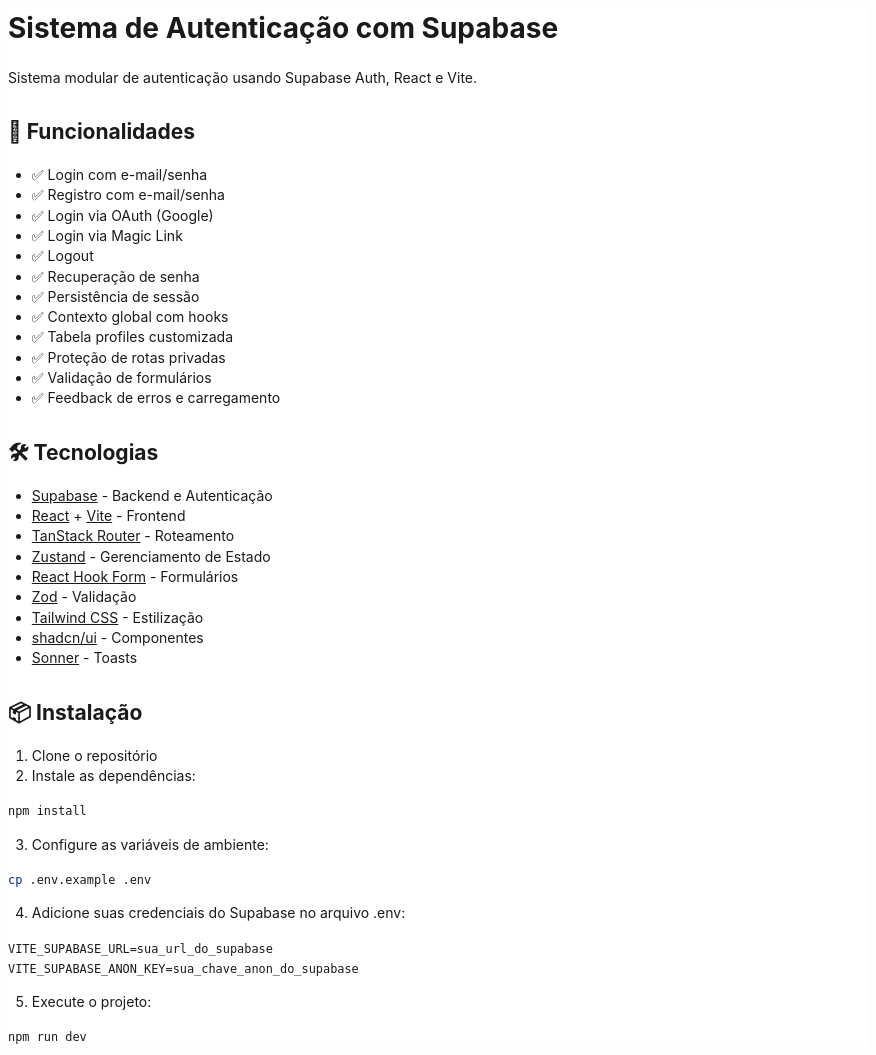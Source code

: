 # Sistema de Autenticação com Supabase

Sistema modular de autenticação usando Supabase Auth, React e Vite.

## 🚀 Funcionalidades

- ✅ Login com e-mail/senha
- ✅ Registro com e-mail/senha
- ✅ Login via OAuth (Google)
- ✅ Login via Magic Link
- ✅ Logout
- ✅ Recuperação de senha
- ✅ Persistência de sessão
- ✅ Contexto global com hooks
- ✅ Tabela profiles customizada
- ✅ Proteção de rotas privadas
- ✅ Validação de formulários
- ✅ Feedback de erros e carregamento

## 🛠️ Tecnologias

- [Supabase](https://supabase.com/) - Backend e Autenticação
- [React](https://reactjs.org/) + [Vite](https://vitejs.dev/) - Frontend
- [TanStack Router](https://tanstack.com/router) - Roteamento
- [Zustand](https://zustand-demo.pmnd.rs/) - Gerenciamento de Estado
- [React Hook Form](https://react-hook-form.com/) - Formulários
- [Zod](https://zod.dev/) - Validação
- [Tailwind CSS](https://tailwindcss.com/) - Estilização
- [shadcn/ui](https://ui.shadcn.com/) - Componentes
- [Sonner](https://sonner.emilkowal.ski/) - Toasts

## 📦 Instalação

1. Clone o repositório
2. Instale as dependências:
```bash
npm install
```

3. Configure as variáveis de ambiente:
```bash
cp .env.example .env
```

4. Adicione suas credenciais do Supabase no arquivo .env:
```env
VITE_SUPABASE_URL=sua_url_do_supabase
VITE_SUPABASE_ANON_KEY=sua_chave_anon_do_supabase
```

5. Execute o projeto:
```bash
npm run dev
```
